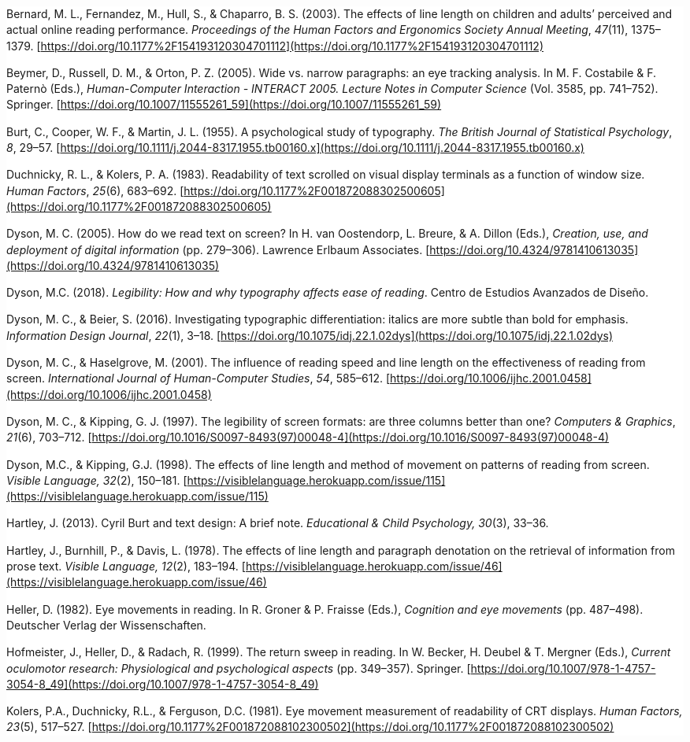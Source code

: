Bernard, M. L., Fernandez, M., Hull, S., & Chaparro, B. S. (2003). The effects of line length on children and adults’ perceived and actual online reading performance. _Proceedings of the Human Factors and Ergonomics Society Annual Meeting_, _47_(11), 1375–1379. [https://doi.org/10.1177%2F154193120304701112](https://doi.org/10.1177%2F154193120304701112)

Beymer, D., Russell, D. M., & Orton, P. Z. (2005). Wide vs. narrow paragraphs: an eye tracking analysis. In M. F. Costabile & F. Paternò (Eds.), _Human-Computer Interaction - INTERACT 2005. Lecture Notes in Computer Science_ (Vol. 3585, pp. 741–752). Springer.
[https://doi.org/10.1007/11555261_59](https://doi.org/10.1007/11555261_59)

Burt, C., Cooper, W. F., & Martin, J. L. (1955). A psychological study of typography. _The British Journal of Statistical Psychology_, _8_, 29–57. [https://doi.org/10.1111/j.2044-8317.1955.tb00160.x](https://doi.org/10.1111/j.2044-8317.1955.tb00160.x)

Duchnicky, R. L., & Kolers, P. A. (1983). Readability of text scrolled on visual display terminals as a function of window size. _Human Factors_, _25_(6), 683–692.
[https://doi.org/10.1177%2F001872088302500605](https://doi.org/10.1177%2F001872088302500605)

Dyson, M. C. (2005). How do we read text on screen? In H. van Oostendorp, L. Breure, & A. Dillon (Eds.), _Creation, use, and deployment of digital information_ (pp. 279–306). Lawrence Erlbaum Associates. [https://doi.org/10.4324/9781410613035](https://doi.org/10.4324/9781410613035)

Dyson, M.C. (2018). _Legibility: How and why typography affects ease of reading_. Centro de Estudios Avanzados de Diseño.

Dyson, M. C., & Beier, S. (2016). Investigating typographic differentiation: italics are more subtle than bold for emphasis. _Information Design Journal_, _22_(1), 3–18. [https://doi.org/10.1075/idj.22.1.02dys](https://doi.org/10.1075/idj.22.1.02dys)

Dyson, M. C., & Haselgrove, M. (2001). The influence of reading speed and line length on the effectiveness of reading from screen. _International Journal of Human-Computer Studies_, _54_, 585–612. [https://doi.org/10.1006/ijhc.2001.0458](https://doi.org/10.1006/ijhc.2001.0458)

Dyson, M. C., & Kipping, G. J. (1997). The legibility of screen formats: are three columns better than one? _Computers & Graphics_, _21_(6), 703–712. [https://doi.org/10.1016/S0097-8493(97)00048-4](https://doi.org/10.1016/S0097-8493(97)00048-4)

Dyson, M.C., & Kipping, G.J. (1998). The effects of line length and method of movement on patterns of reading from screen. _Visible Language, 32_(2), 150–181. [https://visiblelanguage.herokuapp.com/issue/115](https://visiblelanguage.herokuapp.com/issue/115)

Hartley, J. (2013). Cyril Burt and text design: A brief note. _Educational & Child Psychology, 30_(3), 33–36.

Hartley, J., Burnhill, P., & Davis, L. (1978). The effects of line length and paragraph denotation on the retrieval of information from prose text. _Visible Language, 12_(2), 183–194.
[https://visiblelanguage.herokuapp.com/issue/46](https://visiblelanguage.herokuapp.com/issue/46)

Heller, D. (1982). Eye movements in reading. In R. Groner & P. Fraisse (Eds.), _Cognition and eye movements_ (pp. 487–498). Deutscher Verlag der Wissenschaften.

Hofmeister, J., Heller, D., & Radach, R. (1999). The return sweep in reading. In W. Becker, H. Deubel & T. Mergner (Eds.), _Current oculomotor research: Physiological and psychological aspects_ (pp. 349–357). Springer. [https://doi.org/10.1007/978-1-4757-3054-8_49](https://doi.org/10.1007/978-1-4757-3054-8_49)

Kolers, P.A., Duchnicky, R.L., & Ferguson, D.C. (1981). Eye movement measurement of readability of CRT displays. _Human Factors, 23_(5), 517–527. [https://doi.org/10.1177%2F001872088102300502](https://doi.org/10.1177%2F001872088102300502)

